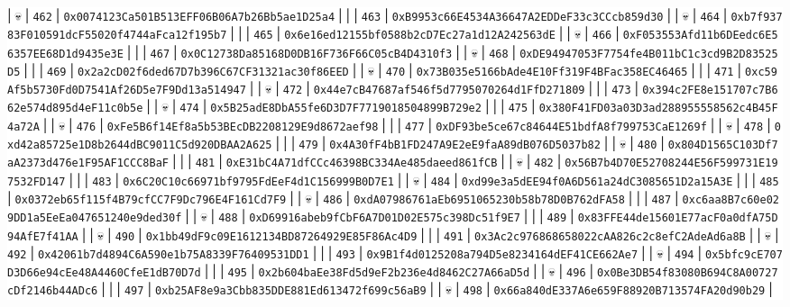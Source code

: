 | 💀 | `462` | `0x0074123Ca501B513EFF06B06A7b26Bb5ae1D25a4` |
|  | `463` | `0xB9953c66E4534A36647A2EDDeF33c3CCcb859d30` |
| 💀 | `464` | `0xb7f93783F010591dcF55020f4744aFca12f195b7` |
|  | `465` | `0x6e16ed12155bf0588b2cD7Ec27a1d12A242563dE` |
| 💀 | `466` | `0xF053553Afd11b6DEedc6E56357EE68D1d9435e3E` |
|  | `467` | `0x0C12738Da85168D0DB16F736F66C05cB4D4310f3` |
| 💀 | `468` | `0xDE94947053F7754fe4B011bC1c3cd9B2D83525D5` |
|  | `469` | `0x2a2cD02f6ded67D7b396C67CF31321ac30f86EED` |
| 💀 | `470` | `0x73B035e5166bAde4E10Ff319F4BFac358EC46465` |
|  | `471` | `0xc59Af5b5730Fd0D7541Af26D5e7F9Dd13a514947` |
| 💀 | `472` | `0x44e7cB47687af546f5d7795070264d1FfD271809` |
|  | `473` | `0x394c2FE8e151707c7B662e574d895d4eF11c0b5e` |
| 💀 | `474` | `0x5B25adE8DbA55fe6D3D7F7719018504899B729e2` |
|  | `475` | `0x380F41FD03a03D3ad288955558562c4B45F4a72A` |
| 💀 | `476` | `0xFe5B6f14Ef8a5b53BEcDB2208129E9d8672aef98` |
|  | `477` | `0xDF93be5ce67c84644E51bdfA8f799753CaE1269f` |
| 💀 | `478` | `0xd42a85725e1D8b2644dBC9011C5d920DBAA2A625` |
|  | `479` | `0x4A30fF4bB1FD247A9E2eE9faA89dB076D5037b82` |
| 💀 | `480` | `0x804D1565C103Df7aA2373d476e1F95AF1CCC8BaF` |
|  | `481` | `0xE31bC4A71dfCCc46398BC334Ae485daeed861fCB` |
| 💀 | `482` | `0x56B7b4D70E52708244E56F599731E197532FD147` |
|  | `483` | `0x6C20C10c66971bf9795FdEeF4d1C156999B0D7E1` |
| 💀 | `484` | `0xd99e3a5dEE94f0A6D561a24dC3085651D2a15A3E` |
|  | `485` | `0x0372eb65f115f4B79cfCC7F9Dc796E4F161Cd7F9` |
| 💀 | `486` | `0xdA07986761aEb6951065230b58b78D0B762dFA58` |
|  | `487` | `0xc6aa8B7c60e029DD1a5EeEa047651240e9ded30f` |
| 💀 | `488` | `0xD69916abeb9fCbF6A7D01D02E575c398Dc51f9E7` |
|  | `489` | `0x83FFE44de15601E77acF0a0dfA75D94AfE7f41AA` |
| 💀 | `490` | `0x1bb49dF9c09E1612134BD87264929E85F86Ac4D9` |
|  | `491` | `0x3Ac2c976868658022cAA826c2c8efC2AdeAd6a8B` |
| 💀 | `492` | `0x42061b7d4894C6A590e1b75A8339F76409531DD1` |
|  | `493` | `0x9B1f4d0125208a794D5e8234164dEF41CE662Ae7` |
| 💀 | `494` | `0x5bfc9cE707D3D66e94cEe48A4460CfeE1dB70D7d` |
|  | `495` | `0x2b604baEe38Fd5d9eF2b236e4d8462C27A66aD5d` |
| 💀 | `496` | `0x0Be3DB54f83080B694C8A00727cDf2146b44ADc6` |
|  | `497` | `0xb25AF8e9a3Cbb835DDE881Ed613472f699c56aB9` |
| 💀 | `498` | `0x66a840dE337A6e659F88920B713574FA20d90b29` |